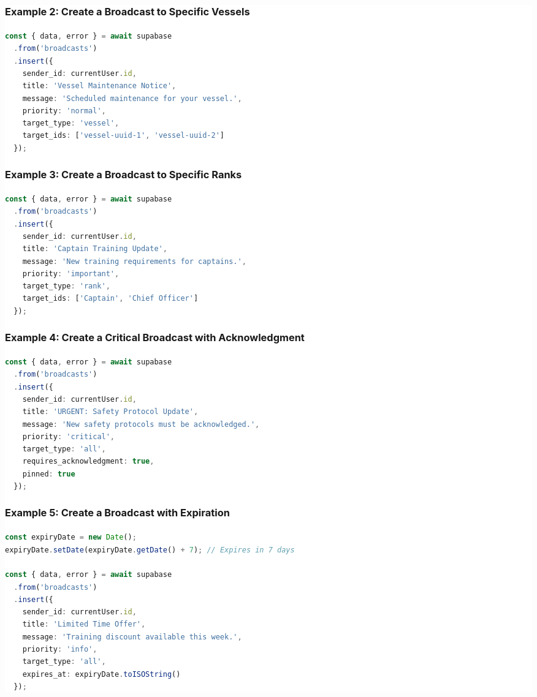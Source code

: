 ### Example 2: Create a Broadcast to Specific Vessels

```typescript
const { data, error } = await supabase
  .from('broadcasts')
  .insert({
    sender_id: currentUser.id,
    title: 'Vessel Maintenance Notice',
    message: 'Scheduled maintenance for your vessel.',
    priority: 'normal',
    target_type: 'vessel',
    target_ids: ['vessel-uuid-1', 'vessel-uuid-2']
  });
```

### Example 3: Create a Broadcast to Specific Ranks

```typescript
const { data, error } = await supabase
  .from('broadcasts')
  .insert({
    sender_id: currentUser.id,
    title: 'Captain Training Update',
    message: 'New training requirements for captains.',
    priority: 'important',
    target_type: 'rank',
    target_ids: ['Captain', 'Chief Officer']
  });
```

### Example 4: Create a Critical Broadcast with Acknowledgment

```typescript
const { data, error } = await supabase
  .from('broadcasts')
  .insert({
    sender_id: currentUser.id,
    title: 'URGENT: Safety Protocol Update',
    message: 'New safety protocols must be acknowledged.',
    priority: 'critical',
    target_type: 'all',
    requires_acknowledgment: true,
    pinned: true
  });
```

### Example 5: Create a Broadcast with Expiration

```typescript
const expiryDate = new Date();
expiryDate.setDate(expiryDate.getDate() + 7); // Expires in 7 days

const { data, error } = await supabase
  .from('broadcasts')
  .insert({
    sender_id: currentUser.id,
    title: 'Limited Time Offer',
    message: 'Training discount available this week.',
    priority: 'info',
    target_type: 'all',
    expires_at: expiryDate.toISOString()
  });
```
